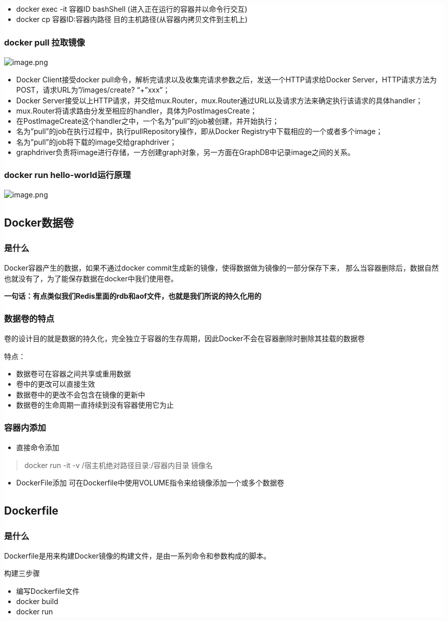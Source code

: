 - docker exec -it 容器ID bashShell (进入正在运行的容器并以命令行交互)
- docker cp 容器ID:容器内路径 目的主机路径(从容器内拷贝文件到主机上)


### docker pull 拉取镜像

![image.png](https://p9-juejin.byteimg.com/tos-cn-i-k3u1fbpfcp/1084166c19d04d61a94b51fda6325004~tplv-k3u1fbpfcp-watermark.image)

-  Docker Client接受docker pull命令，解析完请求以及收集完请求参数之后，发送一个HTTP请求给Docker Server，HTTP请求方法为POST，请求URL为”/images/create? “+”xxx”；
- Docker Server接受以上HTTP请求，并交给mux.Router，mux.Router通过URL以及请求方法来确定执行该请求的具体handler；
- mux.Router将请求路由分发至相应的handler，具体为PostImagesCreate；
- 在PostImageCreate这个handler之中，一个名为”pull”的job被创建，并开始执行；
- 名为”pull”的job在执行过程中，执行pullRepository操作，即从Docker Registry中下载相应的一个或者多个image；
-  名为”pull”的job将下载的image交给graphdriver；
- graphdriver负责将image进行存储，一方创建graph对象，另一方面在GraphDB中记录image之间的关系。
### docker run hello-world运行原理

![image.png](https://p9-juejin.byteimg.com/tos-cn-i-k3u1fbpfcp/543fab5a51d64c19b6a09fcecf02fc14~tplv-k3u1fbpfcp-watermark.image)

## Docker数据卷
### 是什么
Docker容器产生的数据，如果不通过docker commit生成新的镜像，使得数据做为镜像的一部分保存下来，
那么当容器删除后，数据自然也就没有了，为了能保存数据在docker中我们使用卷。

**一句话：有点类似我们Redis里面的rdb和aof文件，也就是我们所说的持久化用的**

### 数据卷的特点
卷的设计目的就是数据的持久化，完全独立于容器的生存周期，因此Docker不会在容器删除时删除其挂载的数据卷

特点：
- 数据卷可在容器之间共享或重用数据
- 卷中的更改可以直接生效
- 数据卷中的更改不会包含在镜像的更新中
- 数据卷的生命周期一直持续到没有容器使用它为止


### 容器内添加
- 直接命令添加
> docker run -it -v /宿主机绝对路径目录:/容器内目录 镜像名
- DockerFile添加
  可在Dockerfile中使用VOLUME指令来给镜像添加一个或多个数据卷

## Dockerfile
### 是什么
Dockerfile是用来构建Docker镜像的构建文件，是由一系列命令和参数构成的脚本。

构建三步骤
- 编写Dockerfile文件
- docker build
- docker run
